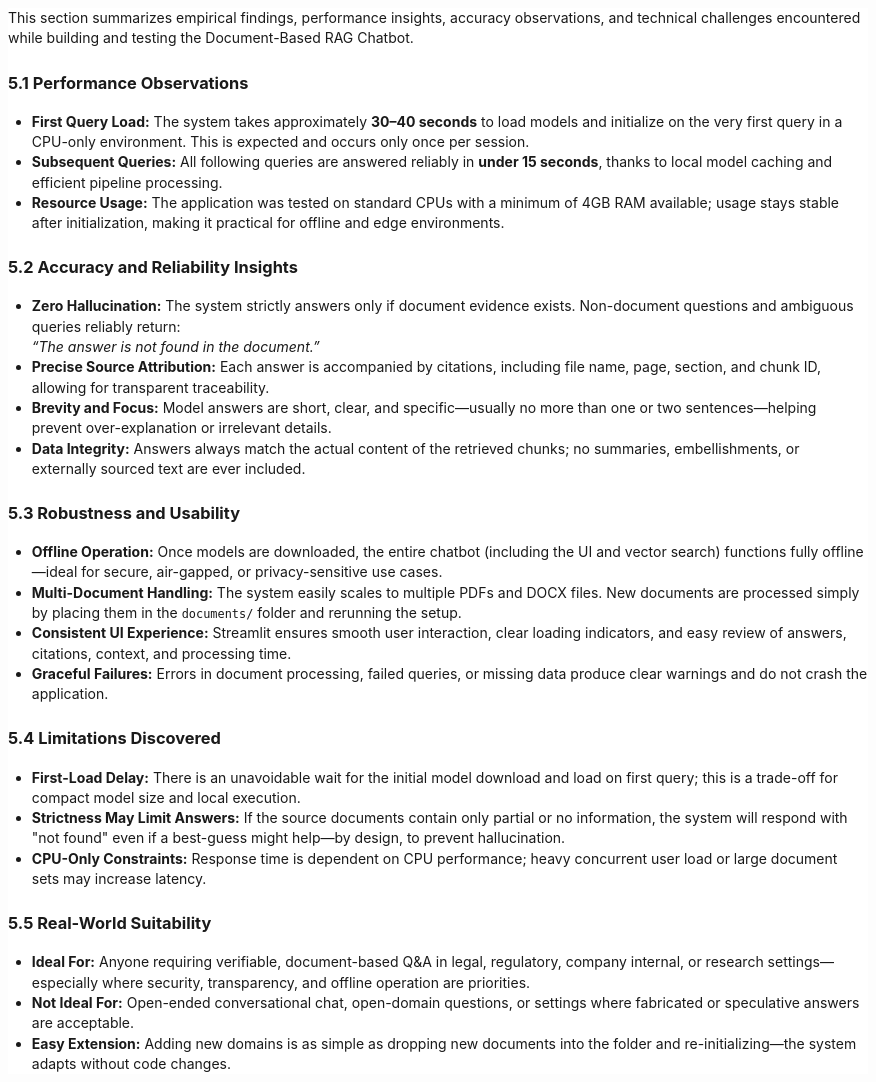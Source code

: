 This section summarizes empirical findings, performance insights, accuracy observations, and technical challenges encountered while building and testing the Document-Based RAG Chatbot.

### 5.1 Performance Observations

- **First Query Load:** The system takes approximately **30–40 seconds** to load models and initialize on the very first query in a CPU-only environment. This is expected and occurs only once per session.
- **Subsequent Queries:** All following queries are answered reliably in **under 15 seconds**, thanks to local model caching and efficient pipeline processing.
- **Resource Usage:** The application was tested on standard CPUs with a minimum of 4GB RAM available; usage stays stable after initialization, making it practical for offline and edge environments.

### 5.2 Accuracy and Reliability Insights

- **Zero Hallucination:** The system strictly answers only if document evidence exists. Non-document questions and ambiguous queries reliably return:  
  *“The answer is not found in the document.”*
- **Precise Source Attribution:** Each answer is accompanied by citations, including file name, page, section, and chunk ID, allowing for transparent traceability.
- **Brevity and Focus:** Model answers are short, clear, and specific—usually no more than one or two sentences—helping prevent over-explanation or irrelevant details.
- **Data Integrity:** Answers always match the actual content of the retrieved chunks; no summaries, embellishments, or externally sourced text are ever included.

### 5.3 Robustness and Usability

- **Offline Operation:** Once models are downloaded, the entire chatbot (including the UI and vector search) functions fully offline—ideal for secure, air-gapped, or privacy-sensitive use cases.
- **Multi-Document Handling:** The system easily scales to multiple PDFs and DOCX files. New documents are processed simply by placing them in the `documents/` folder and rerunning the setup.
- **Consistent UI Experience:** Streamlit ensures smooth user interaction, clear loading indicators, and easy review of answers, citations, context, and processing time.
- **Graceful Failures:** Errors in document processing, failed queries, or missing data produce clear warnings and do not crash the application.

### 5.4 Limitations Discovered

- **First-Load Delay:** There is an unavoidable wait for the initial model download and load on first query; this is a trade-off for compact model size and local execution.
- **Strictness May Limit Answers:** If the source documents contain only partial or no information, the system will respond with "not found" even if a best-guess might help—by design, to prevent hallucination.
- **CPU-Only Constraints:** Response time is dependent on CPU performance; heavy concurrent user load or large document sets may increase latency.

### 5.5 Real-World Suitability

- **Ideal For:** Anyone requiring verifiable, document-based Q&A in legal, regulatory, company internal, or research settings—especially where security, transparency, and offline operation are priorities.
- **Not Ideal For:** Open-ended conversational chat, open-domain questions, or settings where fabricated or speculative answers are acceptable.
- **Easy Extension:** Adding new domains is as simple as dropping new documents into the folder and re-initializing—the system adapts without code changes.
